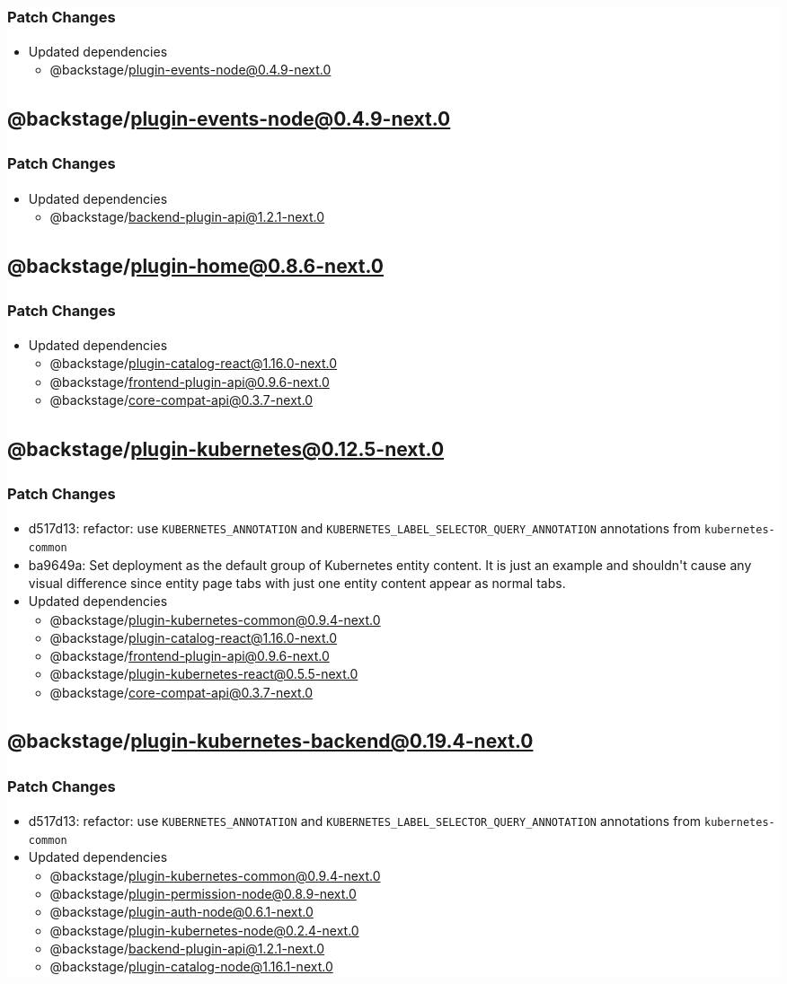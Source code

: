### Patch Changes

- Updated dependencies
  - @backstage/plugin-events-node@0.4.9-next.0

## @backstage/plugin-events-node@0.4.9-next.0

### Patch Changes

- Updated dependencies
  - @backstage/backend-plugin-api@1.2.1-next.0

## @backstage/plugin-home@0.8.6-next.0

### Patch Changes

- Updated dependencies
  - @backstage/plugin-catalog-react@1.16.0-next.0
  - @backstage/frontend-plugin-api@0.9.6-next.0
  - @backstage/core-compat-api@0.3.7-next.0

## @backstage/plugin-kubernetes@0.12.5-next.0

### Patch Changes

- d517d13: refactor: use `KUBERNETES_ANNOTATION` and `KUBERNETES_LABEL_SELECTOR_QUERY_ANNOTATION` annotations from `kubernetes-common`
- ba9649a: Set deployment as the default group of Kubernetes entity content. It is just an example and shouldn't cause any visual difference since entity page tabs with just one entity content appear as normal tabs.
- Updated dependencies
  - @backstage/plugin-kubernetes-common@0.9.4-next.0
  - @backstage/plugin-catalog-react@1.16.0-next.0
  - @backstage/frontend-plugin-api@0.9.6-next.0
  - @backstage/plugin-kubernetes-react@0.5.5-next.0
  - @backstage/core-compat-api@0.3.7-next.0

## @backstage/plugin-kubernetes-backend@0.19.4-next.0

### Patch Changes

- d517d13: refactor: use `KUBERNETES_ANNOTATION` and `KUBERNETES_LABEL_SELECTOR_QUERY_ANNOTATION` annotations from `kubernetes-common`
- Updated dependencies
  - @backstage/plugin-kubernetes-common@0.9.4-next.0
  - @backstage/plugin-permission-node@0.8.9-next.0
  - @backstage/plugin-auth-node@0.6.1-next.0
  - @backstage/plugin-kubernetes-node@0.2.4-next.0
  - @backstage/backend-plugin-api@1.2.1-next.0
  - @backstage/plugin-catalog-node@1.16.1-next.0
